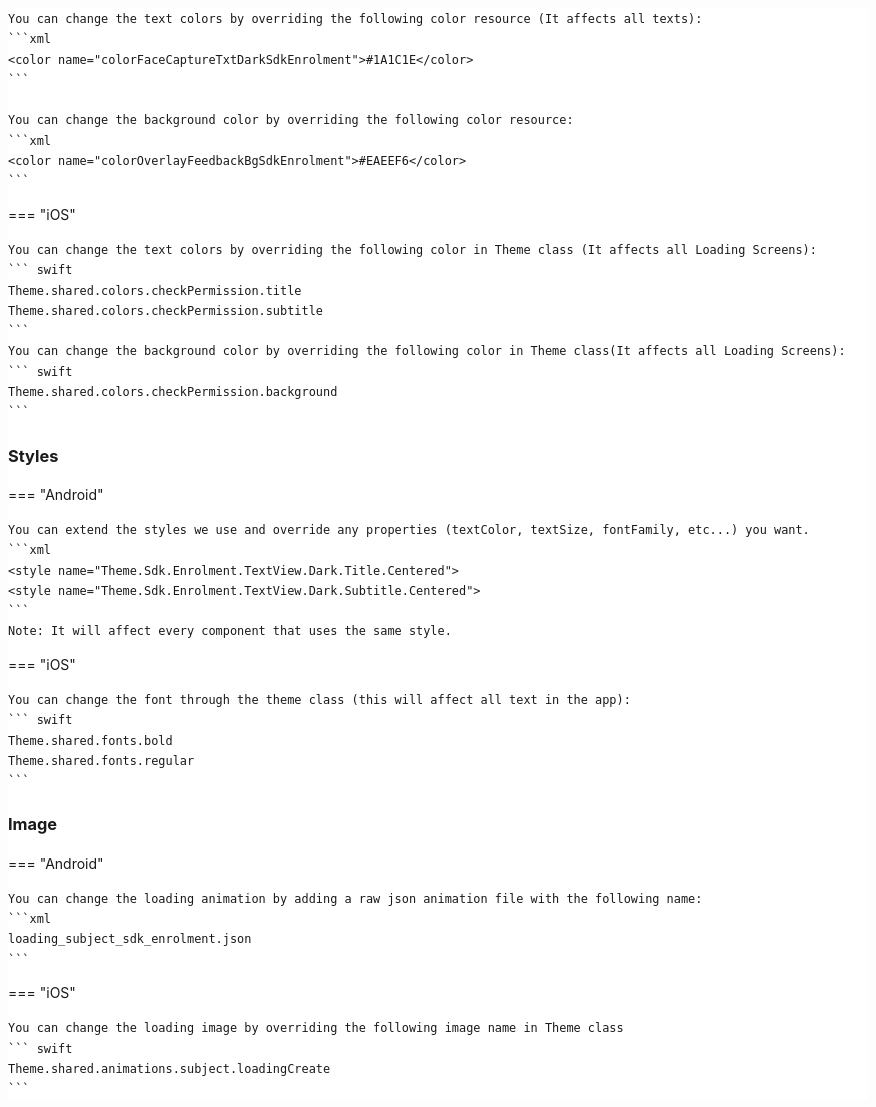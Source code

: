     You can change the text colors by overriding the following color resource (It affects all texts):
    ```xml
    <color name="colorFaceCaptureTxtDarkSdkEnrolment">#1A1C1E</color>
    ```

    You can change the background color by overriding the following color resource:
    ```xml
    <color name="colorOverlayFeedbackBgSdkEnrolment">#EAEEF6</color>
    ```

=== "iOS"

    You can change the text colors by overriding the following color in Theme class (It affects all Loading Screens):
    ``` swift
    Theme.shared.colors.checkPermission.title
    Theme.shared.colors.checkPermission.subtitle
    ```
    You can change the background color by overriding the following color in Theme class(It affects all Loading Screens):
    ``` swift
    Theme.shared.colors.checkPermission.background
    ```

### Styles
=== "Android"

    You can extend the styles we use and override any properties (textColor, textSize, fontFamily, etc...) you want.
    ```xml
    <style name="Theme.Sdk.Enrolment.TextView.Dark.Title.Centered">
    <style name="Theme.Sdk.Enrolment.TextView.Dark.Subtitle.Centered">
    ```
    Note: It will affect every component that uses the same style.

=== "iOS"

    You can change the font through the theme class (this will affect all text in the app):
    ``` swift
    Theme.shared.fonts.bold
    Theme.shared.fonts.regular
    ```

### Image

=== "Android"

    You can change the loading animation by adding a raw json animation file with the following name:
    ```xml
    loading_subject_sdk_enrolment.json
    ```

=== "iOS"

    You can change the loading image by overriding the following image name in Theme class
    ``` swift
    Theme.shared.animations.subject.loadingCreate
    ```
